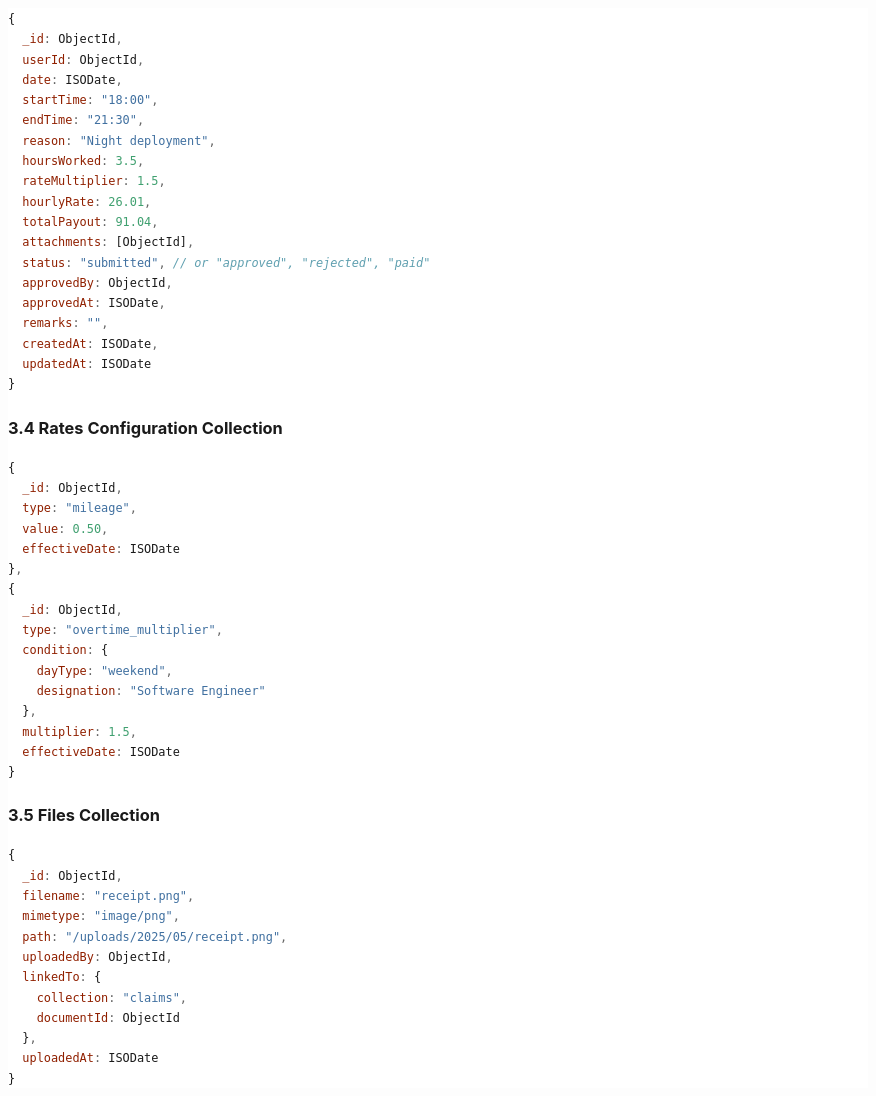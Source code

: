 ```javascript
{
  _id: ObjectId,
  userId: ObjectId,
  date: ISODate,
  startTime: "18:00",
  endTime: "21:30",
  reason: "Night deployment",
  hoursWorked: 3.5,
  rateMultiplier: 1.5,
  hourlyRate: 26.01,
  totalPayout: 91.04,
  attachments: [ObjectId],
  status: "submitted", // or "approved", "rejected", "paid"
  approvedBy: ObjectId,
  approvedAt: ISODate,
  remarks: "",
  createdAt: ISODate,
  updatedAt: ISODate
}
```

### 3.4 Rates Configuration Collection

```javascript
{
  _id: ObjectId,
  type: "mileage",
  value: 0.50,
  effectiveDate: ISODate
},
{
  _id: ObjectId,
  type: "overtime_multiplier",
  condition: {
    dayType: "weekend",
    designation: "Software Engineer"
  },
  multiplier: 1.5,
  effectiveDate: ISODate
}
```

### 3.5 Files Collection

```javascript
{
  _id: ObjectId,
  filename: "receipt.png",
  mimetype: "image/png",
  path: "/uploads/2025/05/receipt.png",
  uploadedBy: ObjectId,
  linkedTo: {
    collection: "claims",
    documentId: ObjectId
  },
  uploadedAt: ISODate
}
```
